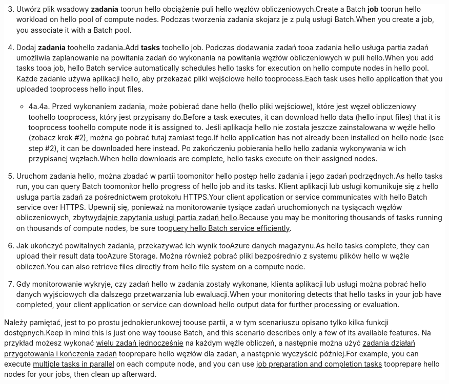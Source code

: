 3. <span data-ttu-id="7cb70-138">Utwórz plik wsadowy **zadania** toorun hello obciążenie puli hello węzłów obliczeniowych.</span><span class="sxs-lookup"><span data-stu-id="7cb70-138">Create a Batch **job** toorun hello workload on hello pool of compute nodes.</span></span> <span data-ttu-id="7cb70-139">Podczas tworzenia zadania skojarz je z pulą usługi Batch.</span><span class="sxs-lookup"><span data-stu-id="7cb70-139">When you create a job, you associate it with a Batch pool.</span></span>
4. <span data-ttu-id="7cb70-140">Dodaj **zadania** toohello zadania.</span><span class="sxs-lookup"><span data-stu-id="7cb70-140">Add **tasks** toohello job.</span></span> <span data-ttu-id="7cb70-141">Podczas dodawania zadań tooa zadania hello usługa partia zadań umożliwia zaplanowanie na powitania zadań do wykonania na powitania węzłów obliczeniowych w puli hello.</span><span class="sxs-lookup"><span data-stu-id="7cb70-141">When you add tasks tooa job, hello Batch service automatically schedules hello tasks for execution on hello compute nodes in hello pool.</span></span> <span data-ttu-id="7cb70-142">Każde zadanie używa aplikacji hello, aby przekazać pliki wejściowe hello tooprocess.</span><span class="sxs-lookup"><span data-stu-id="7cb70-142">Each task uses hello application that you uploaded tooprocess hello input files.</span></span>
   
   * <span data-ttu-id="7cb70-143">4a.</span><span class="sxs-lookup"><span data-stu-id="7cb70-143">4a.</span></span> <span data-ttu-id="7cb70-144">Przed wykonaniem zadania, może pobierać dane hello (hello pliki wejściowe), które jest węzeł obliczeniowy toohello tooprocess, który jest przypisany do.</span><span class="sxs-lookup"><span data-stu-id="7cb70-144">Before a task executes, it can download hello data (hello input files) that it is tooprocess toohello compute node it is assigned to.</span></span> <span data-ttu-id="7cb70-145">Jeśli aplikacja hello nie została jeszcze zainstalowana w węźle hello (zobacz krok #2), można go pobrać tutaj zamiast tego.</span><span class="sxs-lookup"><span data-stu-id="7cb70-145">If hello application has not already been installed on hello node (see step #2), it can be downloaded here instead.</span></span> <span data-ttu-id="7cb70-146">Po zakończeniu pobierania hello hello zadania wykonywania w ich przypisanej węzłach.</span><span class="sxs-lookup"><span data-stu-id="7cb70-146">When hello downloads are complete, hello tasks execute on their assigned nodes.</span></span>
5. <span data-ttu-id="7cb70-147">Uruchom zadania hello, można zbadać w partii toomonitor hello postęp hello zadania i jego zadań podrzędnych.</span><span class="sxs-lookup"><span data-stu-id="7cb70-147">As hello tasks run, you can query Batch toomonitor hello progress of hello job and its tasks.</span></span> <span data-ttu-id="7cb70-148">Klient aplikacji lub usługi komunikuje się z hello usługa partia zadań za pośrednictwem protokołu HTTPS.</span><span class="sxs-lookup"><span data-stu-id="7cb70-148">Your client application or service communicates with hello Batch service over HTTPS.</span></span> <span data-ttu-id="7cb70-149">Upewnij się, ponieważ na monitorowanie tysiące zadań uruchomionych na tysiącach węzłów obliczeniowych, zbyt[wydajnie zapytania usługi partia zadań hello](batch-efficient-list-queries.md).</span><span class="sxs-lookup"><span data-stu-id="7cb70-149">Because you may be monitoring thousands of tasks running on thousands of compute nodes, be sure too[query hello Batch service efficiently](batch-efficient-list-queries.md).</span></span>
6. <span data-ttu-id="7cb70-150">Jak ukończyć powitalnych zadania, przekazywać ich wynik tooAzure danych magazynu.</span><span class="sxs-lookup"><span data-stu-id="7cb70-150">As hello tasks complete, they can upload their result data tooAzure Storage.</span></span> <span data-ttu-id="7cb70-151">Można również pobrać pliki bezpośrednio z systemu plików hello w węźle obliczeń.</span><span class="sxs-lookup"><span data-stu-id="7cb70-151">You can also retrieve files directly from hello file system on a compute node.</span></span>
7. <span data-ttu-id="7cb70-152">Gdy monitorowanie wykryje, czy zadań hello w zadania zostały wykonane, klienta aplikacji lub usługi można pobrać hello danych wyjściowych dla dalszego przetwarzania lub ewaluacji.</span><span class="sxs-lookup"><span data-stu-id="7cb70-152">When your monitoring detects that hello tasks in your job have completed, your client application or service can download hello output data for further processing or evaluation.</span></span>

<span data-ttu-id="7cb70-153">Należy pamiętać, jest to po prostu jednokierunkowej toouse partii, a w tym scenariuszu opisano tylko kilka funkcji dostępnych.</span><span class="sxs-lookup"><span data-stu-id="7cb70-153">Keep in mind this is just one way toouse Batch, and this scenario describes only a few of its available features.</span></span> <span data-ttu-id="7cb70-154">Na przykład możesz wykonać [wielu zadań jednocześnie](batch-parallel-node-tasks.md) na każdym węźle obliczeń, a następnie można użyć [zadania działań przygotowania i kończenia zadań](batch-job-prep-release.md) tooprepare hello węzłów dla zadań, a następnie wyczyścić później.</span><span class="sxs-lookup"><span data-stu-id="7cb70-154">For example, you can execute [multiple tasks in parallel](batch-parallel-node-tasks.md) on each compute node, and you can use [job preparation and completion tasks](batch-job-prep-release.md) tooprepare hello nodes for your jobs, then clean up afterward.</span></span>
